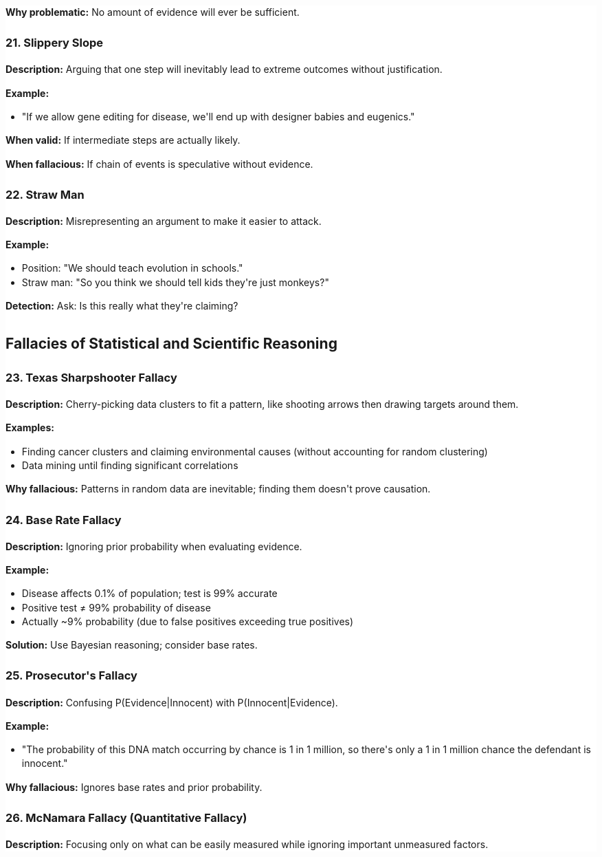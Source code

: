 **Why problematic:** No amount of evidence will ever be sufficient.

### 21. Slippery Slope
**Description:** Arguing that one step will inevitably lead to extreme outcomes without justification.

**Example:**
- "If we allow gene editing for disease, we'll end up with designer babies and eugenics."

**When valid:** If intermediate steps are actually likely.

**When fallacious:** If chain of events is speculative without evidence.

### 22. Straw Man
**Description:** Misrepresenting an argument to make it easier to attack.

**Example:**
- Position: "We should teach evolution in schools."
- Straw man: "So you think we should tell kids they're just monkeys?"

**Detection:** Ask: Is this really what they're claiming?

## Fallacies of Statistical and Scientific Reasoning

### 23. Texas Sharpshooter Fallacy
**Description:** Cherry-picking data clusters to fit a pattern, like shooting arrows then drawing targets around them.

**Examples:**
- Finding cancer clusters and claiming environmental causes (without accounting for random clustering)
- Data mining until finding significant correlations

**Why fallacious:** Patterns in random data are inevitable; finding them doesn't prove causation.

### 24. Base Rate Fallacy
**Description:** Ignoring prior probability when evaluating evidence.

**Example:**
- Disease affects 0.1% of population; test is 99% accurate
- Positive test ≠ 99% probability of disease
- Actually ~9% probability (due to false positives exceeding true positives)

**Solution:** Use Bayesian reasoning; consider base rates.

### 25. Prosecutor's Fallacy
**Description:** Confusing P(Evidence|Innocent) with P(Innocent|Evidence).

**Example:**
- "The probability of this DNA match occurring by chance is 1 in 1 million, so there's only a 1 in 1 million chance the defendant is innocent."

**Why fallacious:** Ignores base rates and prior probability.

### 26. McNamara Fallacy (Quantitative Fallacy)
**Description:** Focusing only on what can be easily measured while ignoring important unmeasured factors.
